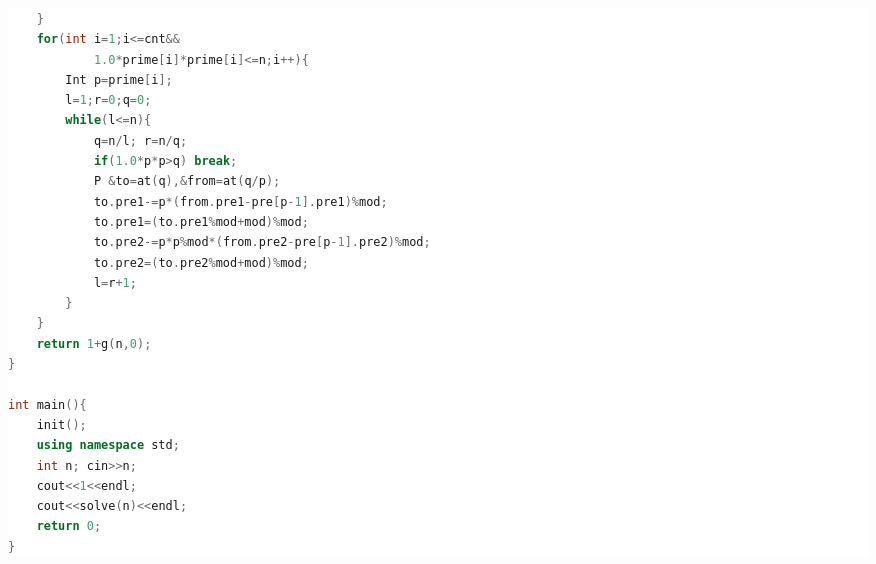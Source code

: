 ```cpp
	}
	for(int i=1;i<=cnt&&
			1.0*prime[i]*prime[i]<=n;i++){
		Int p=prime[i];
		l=1;r=0;q=0;
		while(l<=n){
			q=n/l; r=n/q;
			if(1.0*p*p>q) break;
			P &to=at(q),&from=at(q/p);
			to.pre1-=p*(from.pre1-pre[p-1].pre1)%mod;
			to.pre1=(to.pre1%mod+mod)%mod;
			to.pre2-=p*p%mod*(from.pre2-pre[p-1].pre2)%mod;
			to.pre2=(to.pre2%mod+mod)%mod;
			l=r+1;
		}
	}
	return 1+g(n,0);
}

int main(){
	init();
	using namespace std;
	int n; cin>>n;
	cout<<1<<endl;
	cout<<solve(n)<<endl;
	return 0;
}

```

